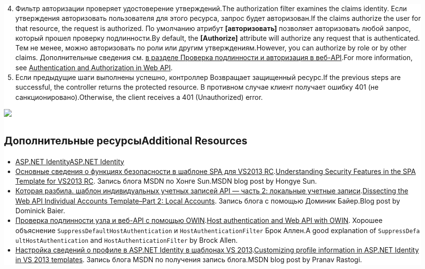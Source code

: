 4. <span data-ttu-id="2199a-274">Фильтр авторизации проверяет удостоверение утверждений.</span><span class="sxs-lookup"><span data-stu-id="2199a-274">The authorization filter examines the claims identity.</span></span> <span data-ttu-id="2199a-275">Если утверждения авторизовать пользователя для этого ресурса, запрос будет авторизован.</span><span class="sxs-lookup"><span data-stu-id="2199a-275">If the claims authorize the user for that resource, the request is authorized.</span></span> <span data-ttu-id="2199a-276">По умолчанию атрибут **[авторизовать]** позволяет авторизовать любой запрос, который прошел проверку подлинности.</span><span class="sxs-lookup"><span data-stu-id="2199a-276">By default, the **[Authorize]** attribute will authorize any request that is authenticated.</span></span> <span data-ttu-id="2199a-277">Тем не менее, можно авторизовать по роли или другим утверждениям.</span><span class="sxs-lookup"><span data-stu-id="2199a-277">However, you can authorize by role or by other claims.</span></span> <span data-ttu-id="2199a-278">Дополнительные сведения см. [в разделе Проверка подлинности и авторизация в веб-API](authentication-and-authorization-in-aspnet-web-api.md).</span><span class="sxs-lookup"><span data-stu-id="2199a-278">For more information, see [Authentication and Authorization in Web API](authentication-and-authorization-in-aspnet-web-api.md).</span></span>
5. <span data-ttu-id="2199a-279">Если предыдущие шаги выполнены успешно, контроллер Возвращает защищенный ресурс.</span><span class="sxs-lookup"><span data-stu-id="2199a-279">If the previous steps are successful, the controller returns the protected resource.</span></span> <span data-ttu-id="2199a-280">В противном случае клиент получает ошибку 401 (не санкционировано).</span><span class="sxs-lookup"><span data-stu-id="2199a-280">Otherwise, the client receives a 401 (Unauthorized) error.</span></span>

[![](individual-accounts-in-web-api/_static/image18.png)](individual-accounts-in-web-api/_static/image17.png)

## <a name="additional-resources"></a><span data-ttu-id="2199a-281">Дополнительные ресурсы</span><span class="sxs-lookup"><span data-stu-id="2199a-281">Additional Resources</span></span>

- [<span data-ttu-id="2199a-282">ASP.NET Identity</span><span class="sxs-lookup"><span data-stu-id="2199a-282">ASP.NET Identity</span></span>](../../../identity/index.md)
- <span data-ttu-id="2199a-283">[Основные сведения о функциях безопасности в шаблоне SPA для VS2013 RC](https://blogs.msdn.com/b/webdev/archive/2013/09/20/understanding-security-features-in-spa-template.aspx).</span><span class="sxs-lookup"><span data-stu-id="2199a-283">[Understanding Security Features in the SPA Template for VS2013 RC](https://blogs.msdn.com/b/webdev/archive/2013/09/20/understanding-security-features-in-spa-template.aspx).</span></span> <span data-ttu-id="2199a-284">Запись блога MSDN по Хонге Sun.</span><span class="sxs-lookup"><span data-stu-id="2199a-284">MSDN blog post by Hongye Sun.</span></span>
- <span data-ttu-id="2199a-285">[Которая разбила. шаблон индивидуальных учетных записей API — часть 2: локальные учетные записи](http://leastprivilege.com/2013/11/26/dissecting-the-web-api-individual-accounts-templatepart-2-local-accounts/).</span><span class="sxs-lookup"><span data-stu-id="2199a-285">[Dissecting the Web API Individual Accounts Template–Part 2: Local Accounts](http://leastprivilege.com/2013/11/26/dissecting-the-web-api-individual-accounts-templatepart-2-local-accounts/).</span></span> <span data-ttu-id="2199a-286">Запись блога с помощью Доминик Байер.</span><span class="sxs-lookup"><span data-stu-id="2199a-286">Blog post by Dominick Baier.</span></span>
- <span data-ttu-id="2199a-287">[Проверка подлинности узла и веб-API с помощью OWIN](http://brockallen.com/2013/10/27/host-authentication-and-web-api-with-owin-and-active-vs-passive-authentication-middleware/).</span><span class="sxs-lookup"><span data-stu-id="2199a-287">[Host authentication and Web API with OWIN](http://brockallen.com/2013/10/27/host-authentication-and-web-api-with-owin-and-active-vs-passive-authentication-middleware/).</span></span> <span data-ttu-id="2199a-288">Хорошее объяснение `SuppressDefaultHostAuthentication` и `HostAuthenticationFilter` Брок Аллен.</span><span class="sxs-lookup"><span data-stu-id="2199a-288">A good explanation of `SuppressDefaultHostAuthentication` and `HostAuthenticationFilter` by Brock Allen.</span></span>
- <span data-ttu-id="2199a-289">[Настройка сведений о профиле в ASP.NET Identity в шаблонах VS 2013](https://blogs.msdn.com/b/webdev/archive/2013/10/16/customizing-profile-information-in-asp-net-identity-in-vs-2013-templates.aspx).</span><span class="sxs-lookup"><span data-stu-id="2199a-289">[Customizing profile information in ASP.NET Identity in VS 2013 templates](https://blogs.msdn.com/b/webdev/archive/2013/10/16/customizing-profile-information-in-asp-net-identity-in-vs-2013-templates.aspx).</span></span> <span data-ttu-id="2199a-290">Запись блога MSDN по получения запись блога.</span><span class="sxs-lookup"><span data-stu-id="2199a-290">MSDN blog post by Pranav Rastogi.</span></span>